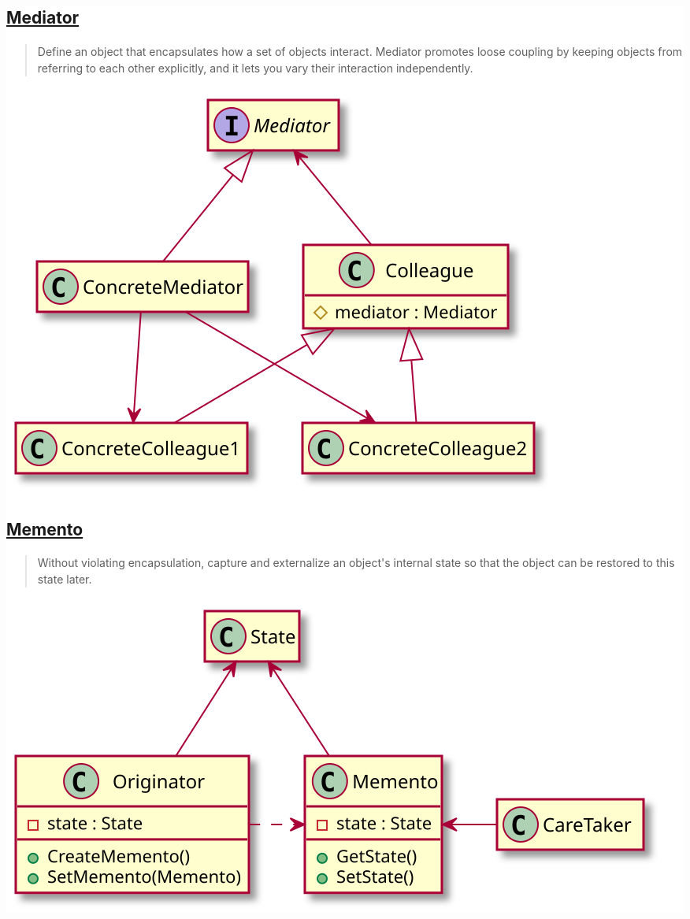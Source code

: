 ## [Mediator](./mediator/README.md)
> Define an object that encapsulates how a set of objects interact.
> Mediator promotes loose coupling by keeping objects from referring to each other explicitly, and it lets you vary their interaction independently.

![](./mediator/class.svg)

## [Memento](./memento/README.md)
> Without violating encapsulation, capture and externalize an object's internal state so that the object can be restored to this state later.

![](./memento/class.svg)
